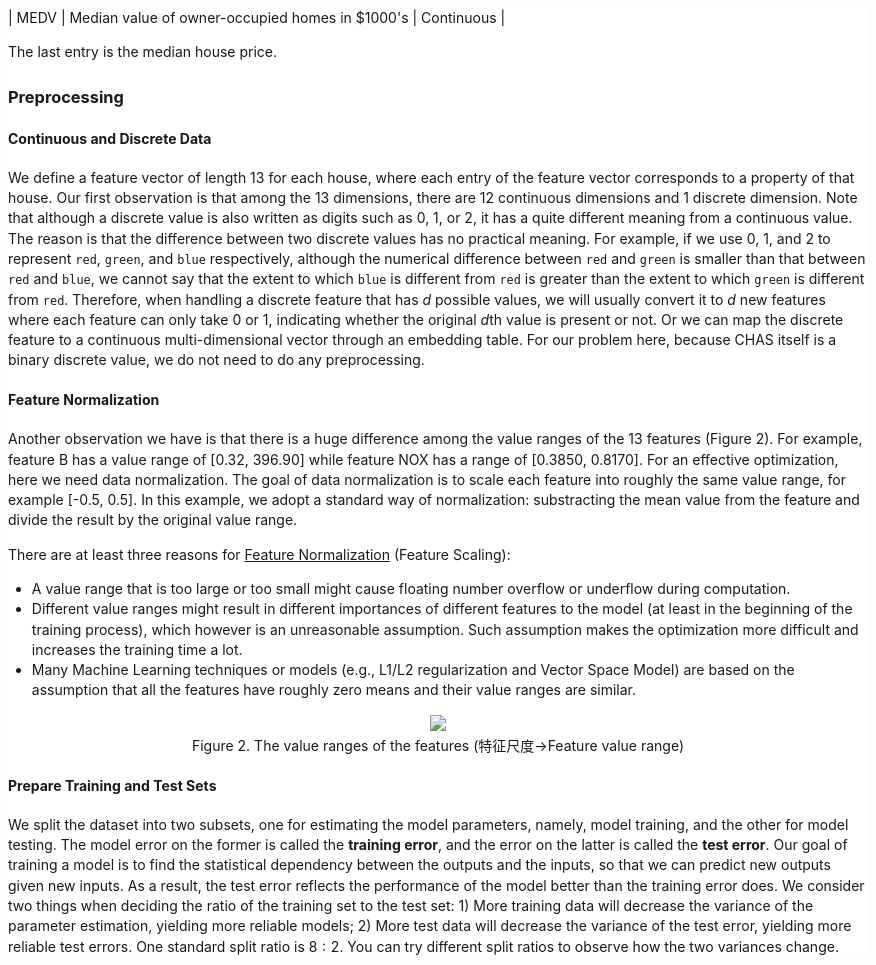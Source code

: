 | MEDV | Median value of owner-occupied homes in $1000's | Continuous |

The last entry is the median house price.

### Preprocessing
#### Continuous and Discrete Data
We define a feature vector of length 13 for each house, where each entry of the feature vector corresponds to a property of that house. Our first observation is that among the 13 dimensions, there are 12 continuous dimensions and 1 discrete dimension. Note that although a discrete value is also written as digits such as 0, 1, or 2, it has a quite different meaning from a continuous value. The reason is that the difference between two discrete values has no practical meaning. For example, if we use 0, 1, and 2 to represent `red`, `green`, and `blue` respectively, although the numerical difference between `red` and `green` is smaller than that between `red` and `blue`, we cannot say that the extent to which `blue` is different from `red` is greater than the extent to which `green` is different from `red`. Therefore, when handling a discrete feature that has $d$ possible values, we will usually convert it to $d$ new features where each feature can only take 0 or 1, indicating whether the original $d$th value is present or not. Or we can map the discrete feature to a continuous multi-dimensional vector through an embedding table. For our problem here, because CHAS itself is a binary discrete value, we do not need to do any preprocessing.

#### Feature Normalization
Another observation we have is that there is a huge difference among the value ranges of the 13 features (Figure 2). For example, feature B has a value range of [0.32, 396.90] while feature NOX has a range of [0.3850, 0.8170]. For an effective optimization, here we need data normalization. The goal of data normalization is to scale each feature into roughly the same value range, for example [-0.5, 0.5]. In this example, we adopt a standard way of normalization: substracting the mean value from the feature and divide the result by the original value range.

There are at least three reasons for [Feature Normalization](https://en.wikipedia.org/wiki/Feature_scaling) (Feature Scaling):
- A value range that is too large or too small might cause floating number overflow or underflow during computation.
- Different value ranges might result in different importances of different features to the model (at least in the beginning of the training process), which however is an unreasonable assumption. Such assumption makes the optimization more difficult and increases the training time a lot.
- Many Machine Learning techniques or models (e.g., L1/L2 regularization and Vector Space Model) are based on the assumption that all the features have roughly zero means and their value ranges are similar.

<p align="center">
	<img src = "image/ranges.png" width=550><br/>
	Figure 2. The value ranges of the features (特征尺度->Feature value range)
</p>

#### Prepare Training and Test Sets
We split the dataset into two subsets, one for estimating the model parameters, namely, model training, and the other for model testing. The model error on the former is called the **training error**, and the error on the latter is called the **test error**. Our goal of training a model is to find the statistical dependency between the outputs and the inputs, so that we can predict new outputs given new inputs. As a result, the test error reflects the performance of the model better than the training error does. We consider two things when deciding the ratio of the training set to the test set: 1) More training data will decrease the variance of the parameter estimation, yielding more reliable models; 2) More test data will decrease the variance of the test error, yielding more reliable test errors. One standard split ratio is $8:2$. You can try different split ratios to observe how the two variances change.
